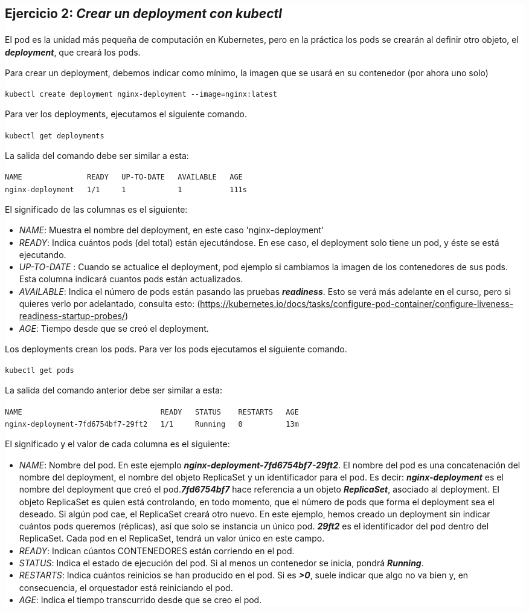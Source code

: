 ## Ejercicio 2: ***Crear un deployment con kubectl***

El pod es la unidad más pequeña de computación en Kubernetes, pero en la práctica los pods se crearán al definir otro objeto, el ***deployment***, que creará los pods.

Para crear un deployment, debemos indicar como mínimo, la imagen que se usará en su contenedor (por ahora uno solo)
```
kubectl create deployment nginx-deployment --image=nginx:latest
```

Para ver los deployments, ejecutamos el siguiente comando.
```
kubectl get deployments
```

La salida del comando debe ser similar a esta:
```
NAME               READY   UP-TO-DATE   AVAILABLE   AGE
nginx-deployment   1/1     1            1           111s
```

El significado de las columnas es el siguiente:

* *NAME*: Muestra el nombre del deployment, en este caso 'nginx-deployment'
* *READY*: Indica cuántos pods (del total) están ejecutándose. En ese caso, el deployment solo tiene un pod, y éste se está ejecutando. 
* *UP-TO-DATE* : Cuando se actualice el deployment, pod ejemplo si cambiamos la imagen de los contenedores de sus pods. Esta columna indicará cuantos pods están actualizados.
* *AVAILABLE*: Indica el número de pods están pasando las pruebas ***readiness***. Esto se verá más adelante en el curso, pero si quieres verlo por adelantado, consulta esto: (https://kubernetes.io/docs/tasks/configure-pod-container/configure-liveness-readiness-startup-probes/)
* *AGE*: Tiempo desde que se creó el deployment.

Los deployments crean los pods. Para ver los pods ejecutamos el siguiente comando.
```
kubectl get pods
```

La salida del comando anterior debe ser similar a esta:
```
NAME                                READY   STATUS    RESTARTS   AGE
nginx-deployment-7fd6754bf7-29ft2   1/1     Running   0          13m
```
El significado y el valor de cada columna es el siguiente:

* *NAME*: Nombre del pod. En este ejemplo ***nginx-deployment-7fd6754bf7-29ft2***. El nombre del pod es una concatenación del nombre del deployment, el nombre del objeto ReplicaSet y un identificador          para el pod. Es decir: ***nginx-deployment*** es el nombre del deployment que creó el pod.***7fd6754bf7*** hace referencia a un objeto ***ReplicaSet***, asociado al deployment. El objeto ReplicaSet es quien está controlando, en todo momento, que el número de pods que forma el deployment sea el deseado. Si algún pod cae, el ReplicaSet creará otro nuevo. En este ejemplo, hemos creado un deployment sin indicar cuántos pods queremos (réplicas), así que solo se instancia un único pod. ***29ft2*** es el identificador del pod dentro del ReplicaSet. Cada pod en el ReplicaSet, tendrá un valor único en este campo.
* *READY*: Indican cúantos CONTENEDORES están corriendo en el pod.
* *STATUS*: Indica el estado de ejecución del pod. Si al menos un contenedor se inicia, pondrá ***Running***.
* *RESTARTS*: Indica cuántos reinicios se han producido en el pod. Si es ***>0***, suele indicar que algo no va bien y, en consecuencia, el orquestador está reiniciando el pod.
* *AGE*: Indica el tiempo transcurrido desde que se creo el pod.
